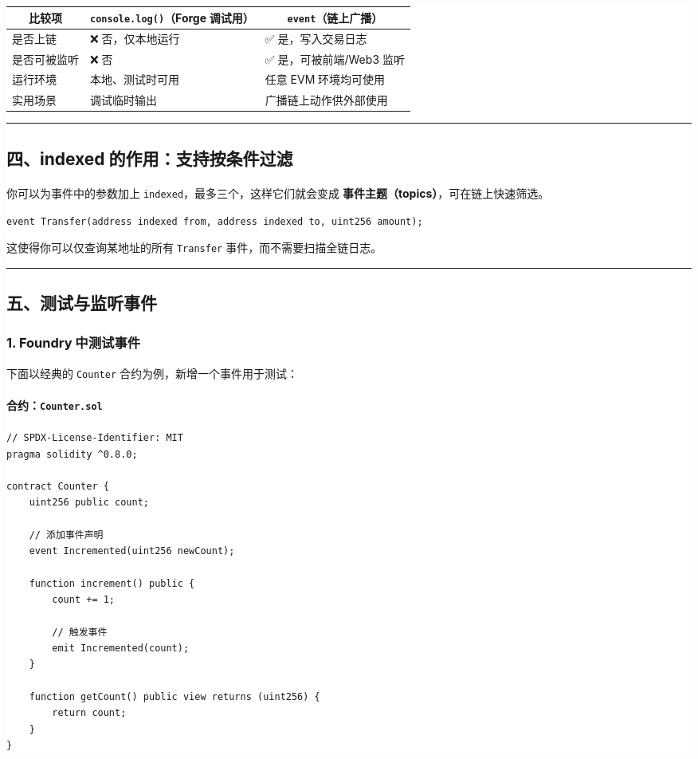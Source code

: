 | 比较项    | `console.log()`（Forge 调试用） | `event`（链上广播）    |
| ------ | -------------------------- | ---------------- |
| 是否上链   | ❌ 否，仅本地运行                  | ✅ 是，写入交易日志       |
| 是否可被监听 | ❌ 否                        | ✅ 是，可被前端/Web3 监听 |
| 运行环境   | 本地、测试时可用                   | 任意 EVM 环境均可使用    |
| 实用场景   | 调试临时输出                     | 广播链上动作供外部使用      |

---

## 四、indexed 的作用：支持按条件过滤

你可以为事件中的参数加上 `indexed`，最多三个，这样它们就会变成 **事件主题（topics）**，可在链上快速筛选。

```solidity
event Transfer(address indexed from, address indexed to, uint256 amount);
```

这使得你可以仅查询某地址的所有 `Transfer` 事件，而不需要扫描全链日志。

---

## 五、测试与监听事件

### 1. Foundry 中测试事件

下面以经典的 `Counter` 合约为例，新增一个事件用于测试：

#### 合约：`Counter.sol`

```solidity
// SPDX-License-Identifier: MIT
pragma solidity ^0.8.0;

contract Counter {
    uint256 public count;

    // 添加事件声明
    event Incremented(uint256 newCount);

    function increment() public {
        count += 1;

        // 触发事件
        emit Incremented(count);
    }

    function getCount() public view returns (uint256) {
        return count;
    }
}
```
